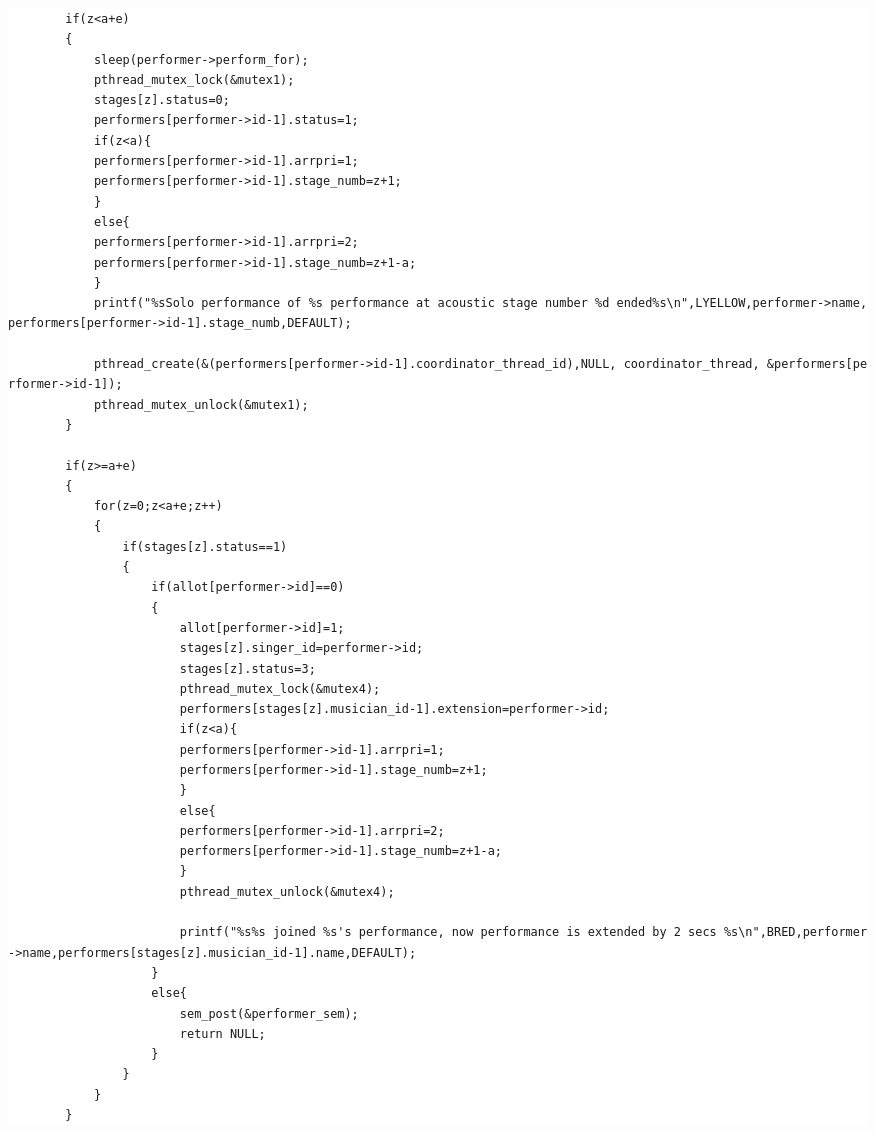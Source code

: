             if(z<a+e)
            {
                sleep(performer->perform_for);
                pthread_mutex_lock(&mutex1);
                stages[z].status=0;
                performers[performer->id-1].status=1;
                if(z<a){
                performers[performer->id-1].arrpri=1;
                performers[performer->id-1].stage_numb=z+1;
                }
                else{
                performers[performer->id-1].arrpri=2;
                performers[performer->id-1].stage_numb=z+1-a;
                }           
                printf("%sSolo performance of %s performance at acoustic stage number %d ended%s\n",LYELLOW,performer->name,performers[performer->id-1].stage_numb,DEFAULT);

                pthread_create(&(performers[performer->id-1].coordinator_thread_id),NULL, coordinator_thread, &performers[performer->id-1]);
                pthread_mutex_unlock(&mutex1);
            }

            if(z>=a+e)
            {
                for(z=0;z<a+e;z++)
                {
                    if(stages[z].status==1)
                    {
                        if(allot[performer->id]==0)
                        {
                            allot[performer->id]=1;
                            stages[z].singer_id=performer->id;
                            stages[z].status=3;
                            pthread_mutex_lock(&mutex4);
                            performers[stages[z].musician_id-1].extension=performer->id;
                            if(z<a){
                            performers[performer->id-1].arrpri=1;
                            performers[performer->id-1].stage_numb=z+1;
                            }
                            else{
                            performers[performer->id-1].arrpri=2;
                            performers[performer->id-1].stage_numb=z+1-a;
                            }    
                            pthread_mutex_unlock(&mutex4);

                            printf("%s%s joined %s's performance, now performance is extended by 2 secs %s\n",BRED,performer->name,performers[stages[z].musician_id-1].name,DEFAULT);
                        }
                        else{
                            sem_post(&performer_sem);
                            return NULL;
                        }
                    }
                }
            }
